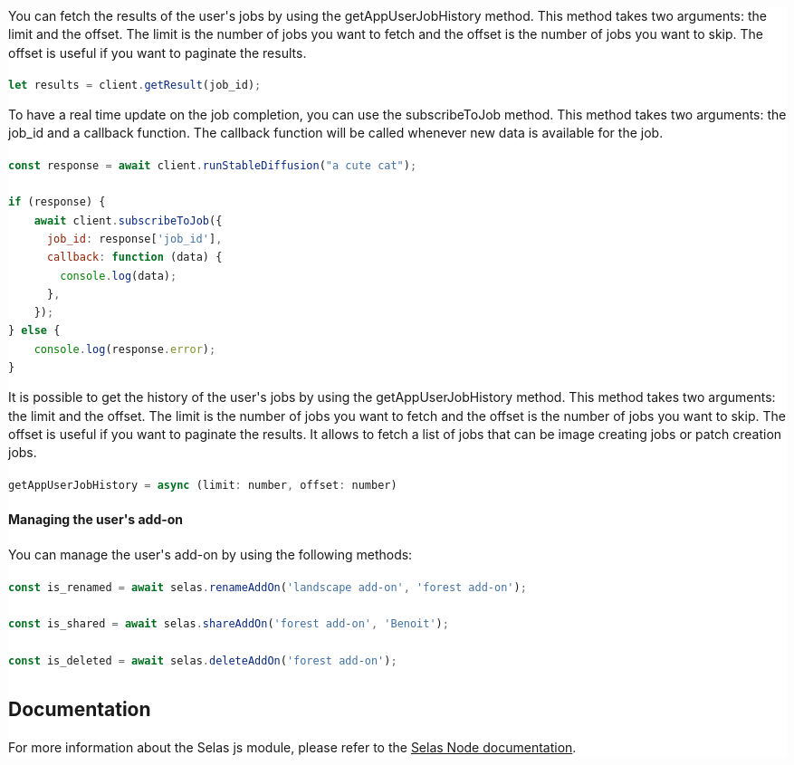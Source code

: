 You can fetch the results of the user's jobs by using the getAppUserJobHistory method. This method takes two arguments: the limit and the offset. The limit is the number of jobs you want to fetch and the offset is the number of jobs you want to skip. The offset is useful if you want to paginate the results.

```js
let results = client.getResult(job_id);
```

To have a real time update on the job completion, you can use the subscribeToJob method. This method takes two arguments: the job_id and a callback function. The callback function will be called whenever new data is available for the job.
```js
const response = await client.runStableDiffusion("a cute cat");

if (response) {
    await client.subscribeToJob({
      job_id: response['job_id'],  
      callback: function (data) {
        console.log(data);
      },
    });
} else {
    console.log(response.error);
}
```

It is possible to get the history of the user's jobs by using the getAppUserJobHistory method. This method takes two arguments: the limit and the offset. The limit is the number of jobs you want to fetch and the offset is the number of jobs you want to skip. The offset is useful if you want to paginate the results. It allows to fetch a list of jobs that can be image creating jobs or patch creation jobs.

```js
getAppUserJobHistory = async (limit: number, offset: number)
```

#### Managing the user's add-on

You can manage the user's add-on by using the following methods:

```js
const is_renamed = await selas.renameAddOn('landscape add-on', 'forest add-on');

const is_shared = await selas.shareAddOn('forest add-on', 'Benoit');

const is_deleted = await selas.deleteAddOn('forest add-on');
```

## Documentation

For more information about the Selas js module, please refer to the [Selas Node documentation](https://selas.ai/docs/selas-node).

